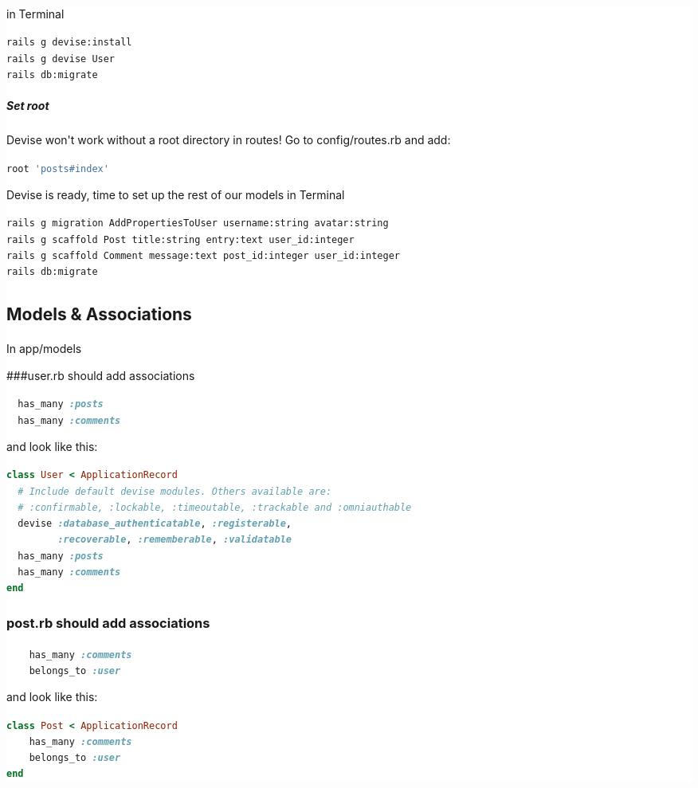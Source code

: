 in Terminal

```bash
rails g devise:install
rails g devise User
rails db:migrate
```
##### Set root
Devise won't work without a root directory in routes! Go to config/routes.rb and add:

```ruby
root 'posts#index'
```

Devise is ready, time to set up the rest of our models in Terminal

```
rails g migration AddPropertiesToUser username:string avatar:string
rails g scaffold Post title:string entry:text user_id:integer
rails g scaffold Comment message:text post_id:integer user_id:integer
rails db:migrate
```



## Models & Associations

In app/models

###user.rb should add associations

```ruby
  has_many :posts
  has_many :comments
```

 and look like this:

```ruby
class User < ApplicationRecord
  # Include default devise modules. Others available are:
  # :confirmable, :lockable, :timeoutable, :trackable and :omniauthable
  devise :database_authenticatable, :registerable,
         :recoverable, :rememberable, :validatable
  has_many :posts
  has_many :comments
end
```

### post.rb should add associations

```ruby
	has_many :comments
	belongs_to :user
```

and look like this:

```ruby
class Post < ApplicationRecord
	has_many :comments
	belongs_to :user
end
```
